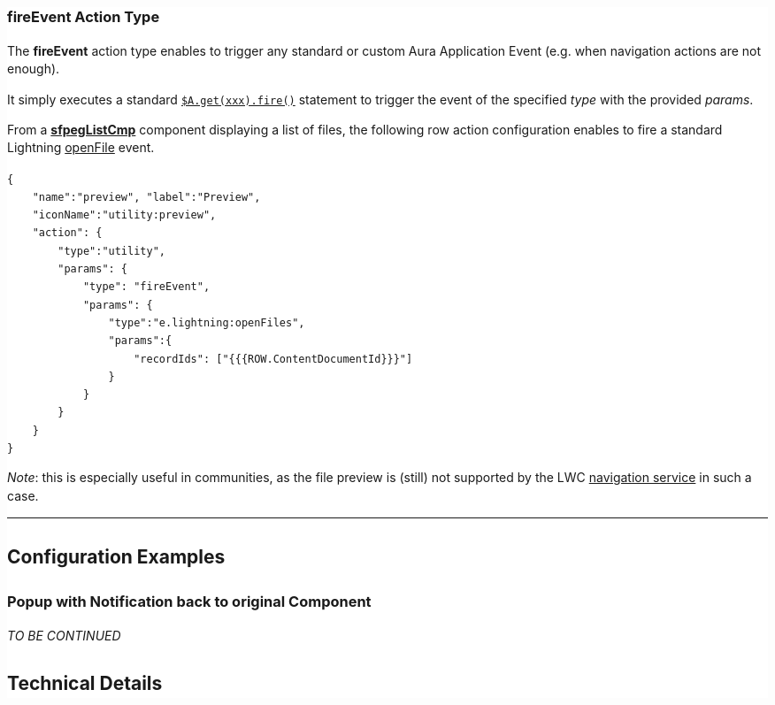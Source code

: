 
### **fireEvent** Action Type

The **fireEvent** action type enables to trigger any standard or custom Aura Application Event (e.g. when 
navigation actions are not enough).

It simply executes a standard [`$A.get(xxx).fire()`](https://developer.salesforce.com/docs/atlas.en-us.lightning.meta/lightning/ref_jsapi_event_fire.htm) statement to trigger the event of the specified _type_ with the provided _params_.

From a **[sfpegListCmp](/help/sfpegListCmp.md)** component displaying a list of files, the following row action
configuration enables to fire a standard Lightning
[openFile](https://developer.salesforce.com/docs/component-library/bundle/lightning:openFiles/documentation) event.

```
{
    "name":"preview", "label":"Preview",
    "iconName":"utility:preview",
    "action": {
        "type":"utility",
        "params": {
            "type": "fireEvent",
            "params": {
                "type":"e.lightning:openFiles",
                "params":{
                    "recordIds": ["{{{ROW.ContentDocumentId}}}"]
                }
            }
        }
    }
}
```

_Note_: this is especially useful in communities, as the file preview is (still) not supported by the 
LWC [navigation service](https://developer.salesforce.com/docs/component-library/bundle/lightning-navigation/documentation)
in such a case.


---

## Configuration Examples

### Popup with Notification back to original Component

_TO BE CONTINUED_


## Technical Details
